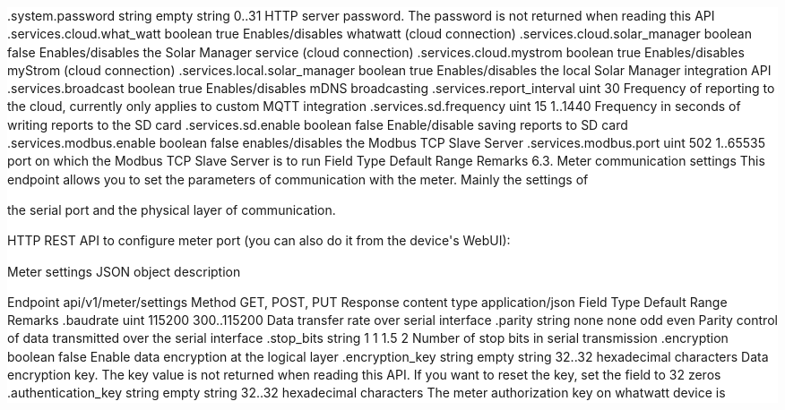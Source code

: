 .system.password string empty string 0..31 HTTP server password. The
password is not returned when
reading this API
.services.cloud.what_watt boolean true Enables/disables whatwatt (cloud
connection)
.services.cloud.solar_manager boolean false Enables/disables the Solar
Manager service (cloud
connection)
.services.cloud.mystrom boolean true Enables/disables myStrom (cloud
connection)
.services.local.solar_manager boolean true Enables/disables the local Solar
Manager integration API
.services.broadcast boolean true Enables/disables mDNS
broadcasting
.services.report_interval uint 30 Frequency of reporting to the
cloud, currently only applies to
custom MQTT integration
.services.sd.frequency uint 15 1..1440 Frequency in seconds of writing
reports to the SD card
.services.sd.enable boolean false Enable/disable saving reports to
SD card
.services.modbus.enable boolean false enables/disables the Modbus
TCP Slave Server
.services.modbus.port uint 502 1..65535 port on which the Modbus TCP
Slave Server is to run
Field Type Default Range Remarks
6.3. Meter communication settings
This endpoint allows you to set the parameters of communication with the meter. Mainly the settings of

the serial port and the physical layer of communication.

HTTP REST API to configure meter port (you can also do it from the device's WebUI):

Meter settings JSON object description

Endpoint api/v1/meter/settings
Method GET, POST, PUT
Response content type application/json
Field Type Default Range Remarks
.baudrate uint 115200 300..115200 Data transfer rate over serial interface
.parity string none none
odd
even
Parity control of data transmitted over the serial
interface
.stop_bits string 1 1
1.5
2
Number of stop bits in serial transmission
.encryption boolean false Enable data encryption at the logical layer
.encryption_key string empty
string
32..32
hexadecimal
characters
Data encryption key. The key value is not returned
when reading this API. If you want to reset the key,
set the field to 32 zeros
.authentication_key string empty
string
32..32
hexadecimal
characters
The meter authorization key on whatwatt device is